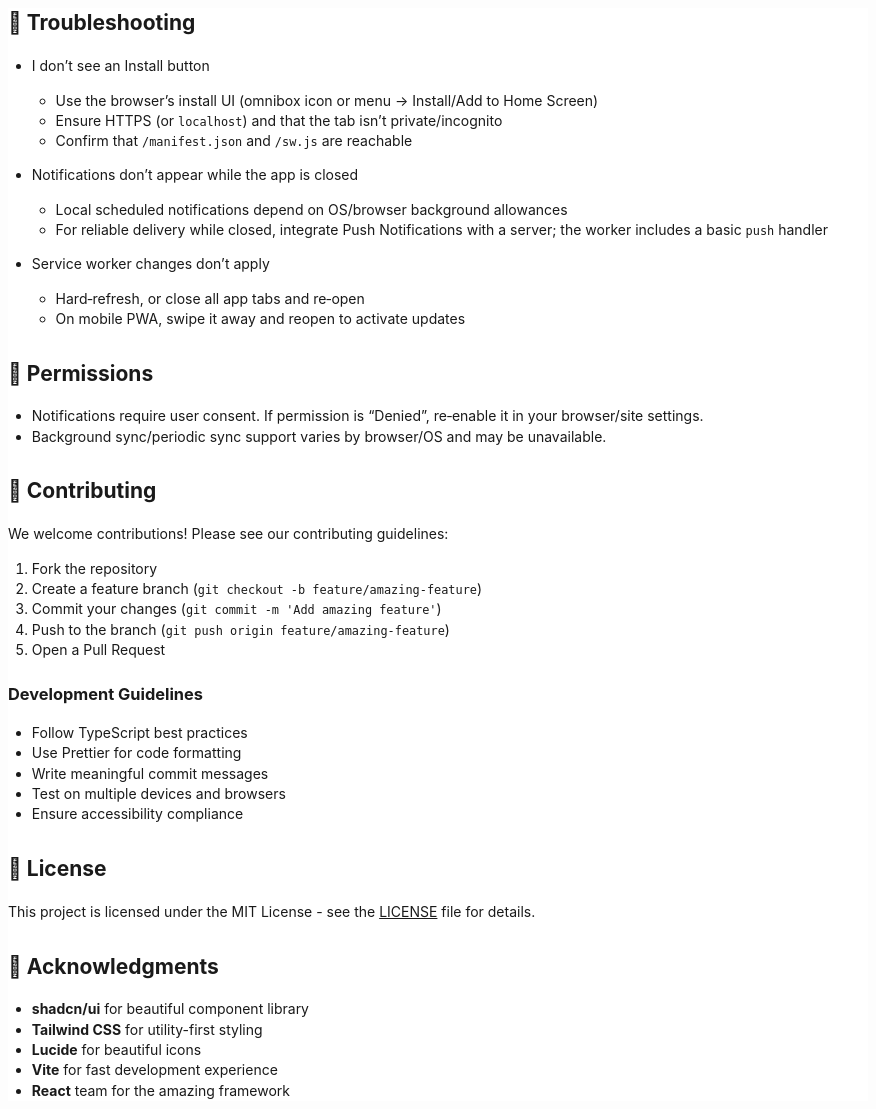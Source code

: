 ## 🧩 Troubleshooting

- I don’t see an Install button
  - Use the browser’s install UI (omnibox icon or menu → Install/Add to Home Screen)
  - Ensure HTTPS (or `localhost`) and that the tab isn’t private/incognito
  - Confirm that `/manifest.json` and `/sw.js` are reachable

- Notifications don’t appear while the app is closed
  - Local scheduled notifications depend on OS/browser background allowances
  - For reliable delivery while closed, integrate Push Notifications with a server; the worker includes a basic `push` handler

- Service worker changes don’t apply
  - Hard‑refresh, or close all app tabs and re‑open
  - On mobile PWA, swipe it away and reopen to activate updates

## 🔐 Permissions

- Notifications require user consent. If permission is “Denied”, re‑enable it in your browser/site settings.
- Background sync/periodic sync support varies by browser/OS and may be unavailable.

## 🤝 Contributing

We welcome contributions! Please see our contributing guidelines:

1. Fork the repository
2. Create a feature branch (`git checkout -b feature/amazing-feature`)
3. Commit your changes (`git commit -m 'Add amazing feature'`)
4. Push to the branch (`git push origin feature/amazing-feature`)
5. Open a Pull Request

### Development Guidelines
- Follow TypeScript best practices
- Use Prettier for code formatting
- Write meaningful commit messages
- Test on multiple devices and browsers
- Ensure accessibility compliance

## 📄 License

This project is licensed under the MIT License - see the [LICENSE](LICENSE) file for details.

## 🙏 Acknowledgments

- **shadcn/ui** for beautiful component library
- **Tailwind CSS** for utility-first styling
- **Lucide** for beautiful icons
- **Vite** for fast development experience
- **React** team for the amazing framework
